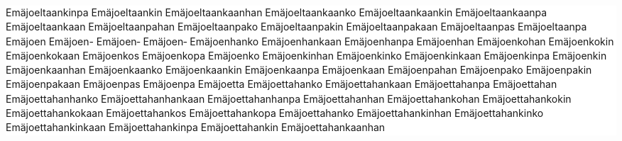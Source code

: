 Emäjoeltaankinpa
Emäjoeltaankin
Emäjoeltaankaanhan
Emäjoeltaankaanko
Emäjoeltaankaankin
Emäjoeltaankaanpa
Emäjoeltaankaan
Emäjoeltaanpahan
Emäjoeltaanpako
Emäjoeltaanpakin
Emäjoeltaanpakaan
Emäjoeltaanpas
Emäjoeltaanpa
Emäjoen
Emäjoen-
Emäjoen‐
Emäjoen‑
Emäjoenhanko
Emäjoenhankaan
Emäjoenhanpa
Emäjoenhan
Emäjoenkohan
Emäjoenkokin
Emäjoenkokaan
Emäjoenkos
Emäjoenkopa
Emäjoenko
Emäjoenkinhan
Emäjoenkinko
Emäjoenkinkaan
Emäjoenkinpa
Emäjoenkin
Emäjoenkaanhan
Emäjoenkaanko
Emäjoenkaankin
Emäjoenkaanpa
Emäjoenkaan
Emäjoenpahan
Emäjoenpako
Emäjoenpakin
Emäjoenpakaan
Emäjoenpas
Emäjoenpa
Emäjoetta
Emäjoettahanko
Emäjoettahankaan
Emäjoettahanpa
Emäjoettahan
Emäjoettahanhanko
Emäjoettahanhankaan
Emäjoettahanhanpa
Emäjoettahanhan
Emäjoettahankohan
Emäjoettahankokin
Emäjoettahankokaan
Emäjoettahankos
Emäjoettahankopa
Emäjoettahanko
Emäjoettahankinhan
Emäjoettahankinko
Emäjoettahankinkaan
Emäjoettahankinpa
Emäjoettahankin
Emäjoettahankaanhan